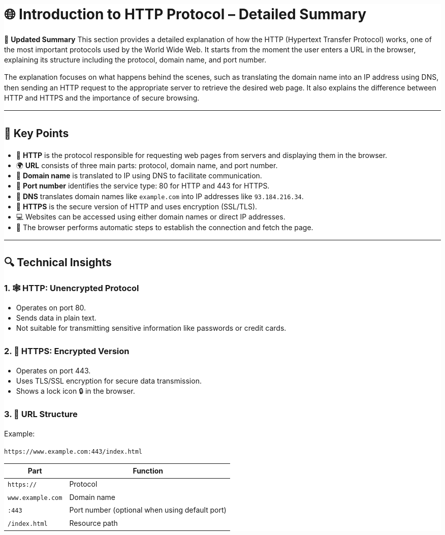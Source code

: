 # 🌐 Introduction to HTTP Protocol – Detailed Summary

📌 **Updated Summary** This section provides a detailed explanation of how the HTTP (Hypertext Transfer Protocol) works, one of the most important protocols used by the World Wide Web. It starts from the moment the user enters a URL in the browser, explaining its structure including the protocol, domain name, and port number.

The explanation focuses on what happens behind the scenes, such as translating the domain name into an IP address using DNS, then sending an HTTP request to the appropriate server to retrieve the desired web page. It also explains the difference between HTTP and HTTPS and the importance of secure browsing.

---

## 🌟 Key Points

* 🔹 **HTTP** is the protocol responsible for requesting web pages from servers and displaying them in the browser.
* 🌍 **URL** consists of three main parts: protocol, domain name, and port number.
* 🧭 **Domain name** is translated to IP using DNS to facilitate communication.
* 🔢 **Port number** identifies the service type: 80 for HTTP and 443 for HTTPS.
* 🧠 **DNS** translates domain names like `example.com` into IP addresses like `93.184.216.34`.
* 🔐 **HTTPS** is the secure version of HTTP and uses encryption (SSL/TLS).
* 💻 Websites can be accessed using either domain names or direct IP addresses.
* 🔄 The browser performs automatic steps to establish the connection and fetch the page.

---

## 🔍 Technical Insights

### 1. 🕸️ HTTP: Unencrypted Protocol

* Operates on port 80.
* Sends data in plain text.
* Not suitable for transmitting sensitive information like passwords or credit cards.

### 2. 🔐 HTTPS: Encrypted Version

* Operates on port 443.
* Uses TLS/SSL encryption for secure data transmission.
* Shows a lock icon 🔒 in the browser.

### 3. 🧩 URL Structure

Example:

```
https://www.example.com:443/index.html
```

| Part              | Function                                       |
| ----------------- | ---------------------------------------------- |
| `https://`        | Protocol                                       |
| `www.example.com` | Domain name                                    |
| `:443`            | Port number (optional when using default port) |
| `/index.html`     | Resource path                                  |

